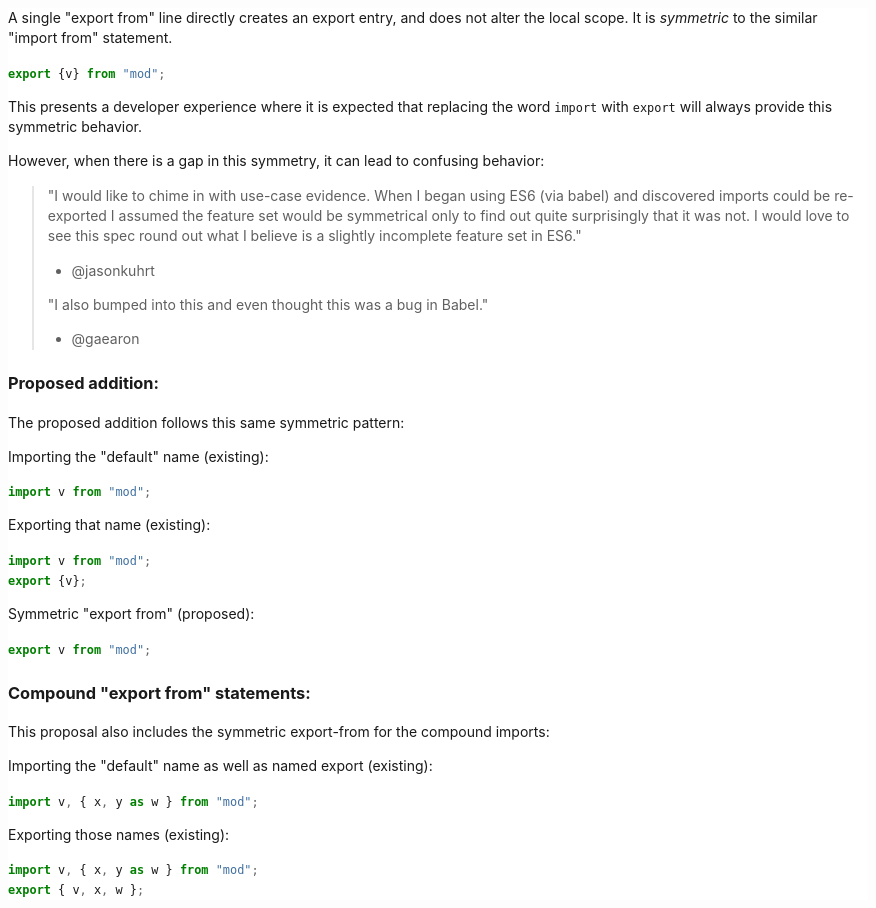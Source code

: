 A single "export from" line directly creates an export entry, and does not alter
the local scope. It is *symmetric* to the similar "import from" statement.

```js
export {v} from "mod";
```

This presents a developer experience where it is expected that replacing the
word `import` with `export` will always provide this symmetric behavior.

However, when there is a gap in this symmetry, it can lead to confusing behavior:

> "I would like to chime in with use-case evidence. When I began using ES6 (via
> babel) and discovered imports could be re-exported I assumed the feature set
> would be symmetrical only to find out quite surprisingly that it was not. I
> would love to see this spec round out what I believe is a slightly incomplete
> feature set in ES6."
>
> - @jasonkuhrt
>
> "I also bumped into this and even thought this was a bug in Babel."
>
> - @gaearon

### Proposed addition:

The proposed addition follows this same symmetric pattern:

Importing the "default" name (existing):

```js
import v from "mod";
```

Exporting that name (existing):

```js
import v from "mod";
export {v};
```

Symmetric "export from" (proposed):

```js
export v from "mod";
```

### Compound "export from" statements:

This proposal also includes the symmetric export-from for the compound imports:

Importing the "default" name as well as named export (existing):

```js
import v, { x, y as w } from "mod";
```

Exporting those names (existing):

```js
import v, { x, y as w } from "mod";
export { v, x, w };
```
